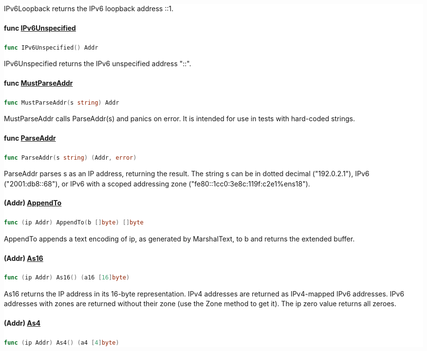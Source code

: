 IPv6Loopback returns the IPv6 loopback address ::1.

#### func [IPv6Unspecified](https://cs.opensource.google/go/go/+/go1.20.1:src/net/netip/netip.go;l=86) 

``` go linenums="1"
func IPv6Unspecified() Addr
```

IPv6Unspecified returns the IPv6 unspecified address "::".

#### func [MustParseAddr](https://cs.opensource.google/go/go/+/go1.20.1:src/net/netip/netip.go;l=133) 

``` go linenums="1"
func MustParseAddr(s string) Addr
```

MustParseAddr calls ParseAddr(s) and panics on error. It is intended for use in tests with hard-coded strings.

#### func [ParseAddr](https://cs.opensource.google/go/go/+/go1.20.1:src/net/netip/netip.go;l=115) 

``` go linenums="1"
func ParseAddr(s string) (Addr, error)
```

ParseAddr parses s as an IP address, returning the result. The string s can be in dotted decimal ("192.0.2.1"), IPv6 ("2001:db8::68"), or IPv6 with a scoped addressing zone ("fe80::1cc0:3e8c:119f:c2e1%ens18").

#### (Addr) [AppendTo](https://cs.opensource.google/go/go/+/go1.20.1:src/net/netip/netip.go;l=777) 

``` go linenums="1"
func (ip Addr) AppendTo(b []byte) []byte
```

AppendTo appends a text encoding of ip, as generated by MarshalText, to b and returns the extended buffer.

#### (Addr) [As16](https://cs.opensource.google/go/go/+/go1.20.1:src/net/netip/netip.go;l=675) 

``` go linenums="1"
func (ip Addr) As16() (a16 [16]byte)
```

As16 returns the IP address in its 16-byte representation. IPv4 addresses are returned as IPv4-mapped IPv6 addresses. IPv6 addresses with zones are returned without their zone (use the Zone method to get it). The ip zero value returns all zeroes.

#### (Addr) [As4](https://cs.opensource.google/go/go/+/go1.20.1:src/net/netip/netip.go;l=684) 

``` go linenums="1"
func (ip Addr) As4() (a4 [4]byte)
```
